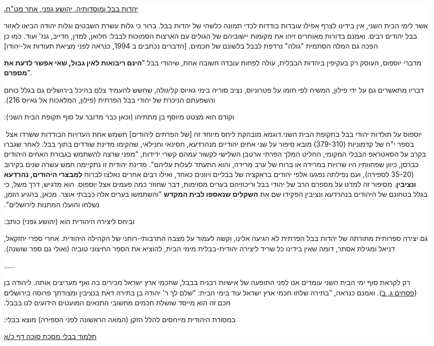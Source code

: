 <span dir="rtl"><u>יהדות בבל ומוסדותיה, יהושע גפני, אתר מט"ח.</u></span>

<span dir="rtl">אשר לימי הבית השני, אין בידינו לצרף אפילו עובדות בודדות
לכדי תמונה כלשהי של יהדות בבל. ברור כי גלות עשרת השבטים וגלות יהודה
הביאו לאזור בבל יהודים רבים. ואמנם בדורות מאוחרים זיהו את מקומות
יישוביהם של הגולים עם הארצות הסמוכות לבבל: חלואן, למדן, חדייב, גנז'
ועוד. כמו כן הפכה גם המלה הסתמית "גולה" נרדפת לבבל בלשונם של חכמים.
\[הדברים נכתבים ב 1994, כנראה לפני מציאת תעודות אל-יהודו\]</span>

<span dir="rtl">מדברי יוספוס, העוסק רק בעקיפין ביהדות הבבלית, עולה לפחות
עובדה חשובה אחת, שיהודי בבל "**הינם ריבואות לאין גבול, שאי אפשר לדעת את
מספרם**</span>”<span dir="rtl">.</span>

<span dir="rtl">דבריו מתאשרים גם על ידי פילון, המשיח לפי תומו על
פטרוניוס, נציב סוריה בימי גאיוס קליגולה, שחשש להעמיד צלם בהיכל בירושלים
גם בגלל כוחם והשפעתם הניכרת של יהודי בבל הפרתית (פילון, המלאכות אל גאיוס
216).</span>

<span dir="rtl">וקודם הוא מצטט מיוסף בן מתתיהו (וכאן כבר מדובר על סוף
תקופת הבית השני):</span>

<span dir="rtl">דוגמא מובהקת ליחס מיוחד זה \[של הפרתים ליהודים\] תשמש
אחת העדויות הבודדות ששרדו אצל </span><span dir="rtl">יוספוס על תולדות
יהודי בבל בתקופת הבית השני. בספר י"ח של קדמוניות (379-310) מובא סיפור על
שני אחים יהודיים מנהרדעא, חסינאי וחנילאי, שהקימו מדינת שודדים בתוך בבל.
לאחר שגברו בקרב על הסאטראפ הבבלי המקומי, החליט המלך הפרתי ארטבן השלישי
לקשור עמהם קשרי ידידות, "מפני שרצה להשתמש בגבורת האחים היהודים כברסן,
כיוון שפחוותיו היו שרויות במרידה או ברוח של ערב מרידה, והוא התעתד לעלות
עליהם". מדינת יהודית זו נתקיימה חמש עשרה שנים בקירוב (35-20 לספירה), ועם
נפילתה נפגעו אלפי יהודים בראקציה של בבליים ויוונים כאחד, ואילו רבים
אחרים נאלצו לברוח **למבצרי היהודים, נהרדעא ונציבין**. מסיפור זה למדנו על
מספרם הרב של יהודי בבל וריכוזיהם בערים מסוימות, דבר שחוזר כמה פעמים אצל
יוספוס. הוא מדגיש, דרך משל, כי בגלל בטחונם של היהודים בנהרדעא ונציבין
הפקידו שם את **השקלים שנאספו לבית המקדש** "והשתמשו בערים אלה כבבתי אוצר.
מכאן, בהגיע הזמן, נשלחו והועלו המתנות לירושלים".</span>

<span dir="rtl">וביחס ליצירה היהודית הוא (יהושע גפני) כותב:</span>

<span dir="rtl">גם יצירה ספרותית מתורתה של יהדות בבל הפרתית לא הגיעה
אלינו, וקשה לעמוד על מצבה התרבותי-רוחני של הקהילה היהודית. אחרי ספרי
יחזקאל, דניאל ומגילת אסתר, דומה שאין בידינו כל שריד ליצירה יהודית-בבלית
מימי הבית, להוציא את הספר החיצוני טוביה (ואולי גם ספר שושנה).</span>

<span dir="rtl">.....</span>

<span dir="rtl">רק לקראת סוף ימי הבית השני עומדים אנו לפני התופעה של
אישיות רבנית בבבל, שחכמי ארץ ישראל מכירים בה ואף מעריצים אותה. ליהודה בן
בתירה שלחו חכמי ארץ ישראל עוד בימי הבית: "שלם לך ר' יהודה בן בתירה דאת
בנציבין ומצודתך פרוסה בירושלים</span>” <span dir="rtl">([פסחים ג,
ב](http://pshita.cet.ac.il/sheet.aspx?SheetID=648)). ואמנם כנראה, חכם זה
הוא מייסד שושלת חכמים מחשובי התנאים המועטים הידועים לנו בבבל.</span>

<span dir="rtl">במסורת היהודית מייחסים להלל הזקן (המאה הראשונה לפני
הספירה) מוצא בבלי:</span>

<u><span dir="rtl">תלמוד בבלי מסכת סוכה דף כ/א</span></u>
